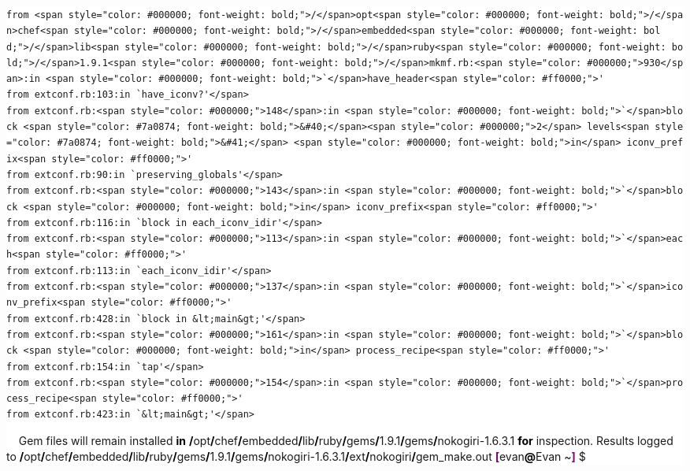 	from <span style="color: #000000; font-weight: bold;">/</span>opt<span style="color: #000000; font-weight: bold;">/</span>chef<span style="color: #000000; font-weight: bold;">/</span>embedded<span style="color: #000000; font-weight: bold;">/</span>lib<span style="color: #000000; font-weight: bold;">/</span>ruby<span style="color: #000000; font-weight: bold;">/</span>1.9.1<span style="color: #000000; font-weight: bold;">/</span>mkmf.rb:<span style="color: #000000;">930</span>:in <span style="color: #000000; font-weight: bold;">`</span>have_header<span style="color: #ff0000;">'
	from extconf.rb:103:in `have_iconv?'</span>
	from extconf.rb:<span style="color: #000000;">148</span>:in <span style="color: #000000; font-weight: bold;">`</span>block <span style="color: #7a0874; font-weight: bold;">&#40;</span><span style="color: #000000;">2</span> levels<span style="color: #7a0874; font-weight: bold;">&#41;</span> <span style="color: #000000; font-weight: bold;">in</span> iconv_prefix<span style="color: #ff0000;">'
	from extconf.rb:90:in `preserving_globals'</span>
	from extconf.rb:<span style="color: #000000;">143</span>:in <span style="color: #000000; font-weight: bold;">`</span>block <span style="color: #000000; font-weight: bold;">in</span> iconv_prefix<span style="color: #ff0000;">'
	from extconf.rb:116:in `block in each_iconv_idir'</span>
	from extconf.rb:<span style="color: #000000;">113</span>:in <span style="color: #000000; font-weight: bold;">`</span>each<span style="color: #ff0000;">'
	from extconf.rb:113:in `each_iconv_idir'</span>
	from extconf.rb:<span style="color: #000000;">137</span>:in <span style="color: #000000; font-weight: bold;">`</span>iconv_prefix<span style="color: #ff0000;">'
	from extconf.rb:428:in `block in &lt;main&gt;'</span>
	from extconf.rb:<span style="color: #000000;">161</span>:in <span style="color: #000000; font-weight: bold;">`</span>block <span style="color: #000000; font-weight: bold;">in</span> process_recipe<span style="color: #ff0000;">'
	from extconf.rb:154:in `tap'</span>
	from extconf.rb:<span style="color: #000000;">154</span>:in <span style="color: #000000; font-weight: bold;">`</span>process_recipe<span style="color: #ff0000;">'
	from extconf.rb:423:in `&lt;main&gt;'</span>
&nbsp;
&nbsp;
Gem files will remain installed <span style="color: #000000; font-weight: bold;">in</span> <span style="color: #000000; font-weight: bold;">/</span>opt<span style="color: #000000; font-weight: bold;">/</span>chef<span style="color: #000000; font-weight: bold;">/</span>embedded<span style="color: #000000; font-weight: bold;">/</span>lib<span style="color: #000000; font-weight: bold;">/</span>ruby<span style="color: #000000; font-weight: bold;">/</span>gems<span style="color: #000000; font-weight: bold;">/</span>1.9.1<span style="color: #000000; font-weight: bold;">/</span>gems<span style="color: #000000; font-weight: bold;">/</span>nokogiri-1.6.3.1 <span style="color: #000000; font-weight: bold;">for</span> inspection.
Results logged to <span style="color: #000000; font-weight: bold;">/</span>opt<span style="color: #000000; font-weight: bold;">/</span>chef<span style="color: #000000; font-weight: bold;">/</span>embedded<span style="color: #000000; font-weight: bold;">/</span>lib<span style="color: #000000; font-weight: bold;">/</span>ruby<span style="color: #000000; font-weight: bold;">/</span>gems<span style="color: #000000; font-weight: bold;">/</span>1.9.1<span style="color: #000000; font-weight: bold;">/</span>gems<span style="color: #000000; font-weight: bold;">/</span>nokogiri-1.6.3.1<span style="color: #000000; font-weight: bold;">/</span>ext<span style="color: #000000; font-weight: bold;">/</span>nokogiri<span style="color: #000000; font-weight: bold;">/</span>gem_make.out
<span style="color: #7a0874; font-weight: bold;">&#91;</span>evan<span style="color: #000000; font-weight: bold;">@</span>Evan ~<span style="color: #7a0874; font-weight: bold;">&#93;</span> $</pre>
      </td>
    </tr>
  </table>
</div>
